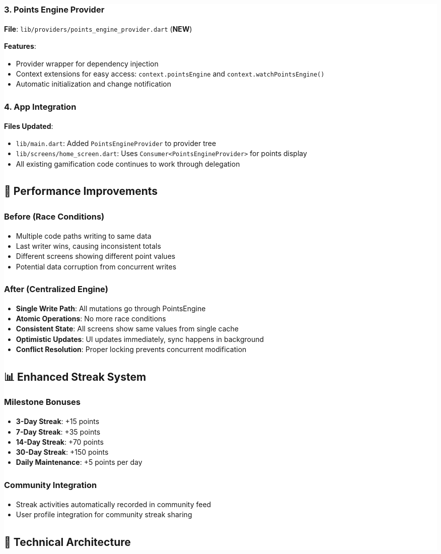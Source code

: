 ### **3. Points Engine Provider**

**File**: `lib/providers/points_engine_provider.dart` (**NEW**)

**Features**:

- Provider wrapper for dependency injection
- Context extensions for easy access: `context.pointsEngine` and `context.watchPointsEngine()`
- Automatic initialization and change notification

### **4. App Integration**

**Files Updated**:

- `lib/main.dart`: Added `PointsEngineProvider` to provider tree
- `lib/screens/home_screen.dart`: Uses `Consumer<PointsEngineProvider>` for points display
- All existing gamification code continues to work through delegation

## 🚀 **Performance Improvements**

### **Before (Race Conditions)**

- Multiple code paths writing to same data
- Last writer wins, causing inconsistent totals
- Different screens showing different point values
- Potential data corruption from concurrent writes

### **After (Centralized Engine)**

- **Single Write Path**: All mutations go through PointsEngine
- **Atomic Operations**: No more race conditions
- **Consistent State**: All screens show same values from single cache
- **Optimistic Updates**: UI updates immediately, sync happens in background
- **Conflict Resolution**: Proper locking prevents concurrent modification

## 📊 **Enhanced Streak System**

### **Milestone Bonuses**

- **3-Day Streak**: +15 points
- **7-Day Streak**: +35 points  
- **14-Day Streak**: +70 points
- **30-Day Streak**: +150 points
- **Daily Maintenance**: +5 points per day

### **Community Integration**

- Streak activities automatically recorded in community feed
- User profile integration for community streak sharing

## 🔧 **Technical Architecture**
